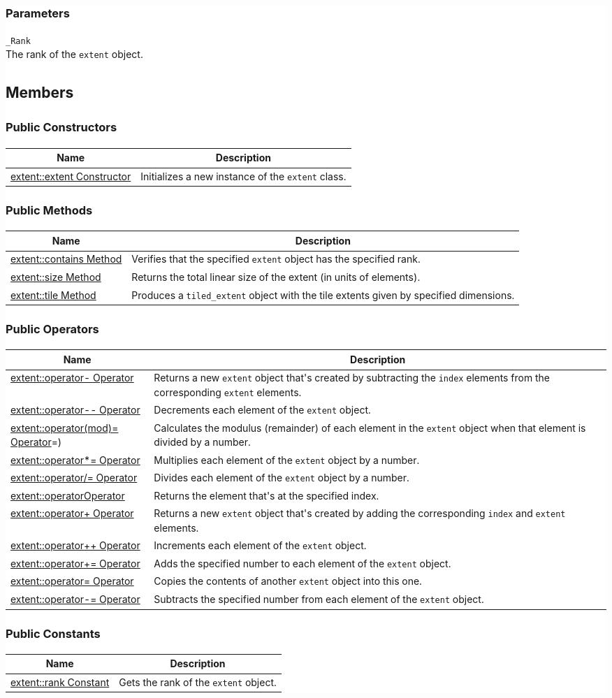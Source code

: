 ### Parameters  
 `_Rank`  
 The rank of the `extent` object.  
  
## Members  
  
### Public Constructors  
  
|Name|Description|  
|----------|-----------------|  
|[extent::extent Constructor](#extent_ctor)|Initializes a new instance of the `extent` class.|  
  
### Public Methods  
  
|Name|Description|  
|----------|-----------------|  
|[extent::contains Method](reference/extent-class.md#extent__contains_method)|Verifies that the specified `extent` object has the specified rank.|  
|[extent::size Method](reference/extent-class.md#extent__size_method)|Returns the total linear size of the extent (in units of elements).|  
|[extent::tile Method](reference/extent-class.md#extent__tile_method)|Produces a `tiled_extent` object with the tile extents given by specified dimensions.|  

  
### Public Operators  
  
|Name|Description|  
|----------|-----------------|  
|[extent::operator- Operator](#operator_min)|Returns a new `extent` object that's created by subtracting the `index` elements from the corresponding `extent` elements.|  
|[extent::operator-- Operator](#operator_min_min)|Decrements each element of the `extent` object.|  
|[extent::operator(mod)= Operator](#operator_mod)=)|Calculates the modulus (remainder) of each element in the `extent` object when that element is divided by a number.|  
|[extent::operator*= Operator](#operator_star_eq)|Multiplies each element of the `extent` object by a number.|  
|[extent::operator/= Operator](#operator_min_eq)|Divides each element of the `extent` object by a number.|  
|[extent::operatorOperator](#operator_operator)|Returns the element that's at the specified index.|  
|[extent::operator+ Operator](#operator_add)|Returns a new `extent` object that's created by adding the corresponding `index` and `extent` elements.|  
|[extent::operator++ Operator](#operator_add_add)|Increments each element of the `extent` object.|  
|[extent::operator+= Operator](#operator_add_eq)|Adds the specified number to each element of the `extent` object.|  
|[extent::operator= Operator](#operator_eq)|Copies the contents of another `extent` object into this one.|  
|[extent::operator-= Operator](#operator_min_eq)|Subtracts the specified number from each element of the `extent` object.|  

  
### Public Constants  
  
|Name|Description|  
|----------|-----------------|  
|[extent::rank Constant](reference/extent-class.md#extent__rank_constant)|Gets the rank of the `extent` object.|  
